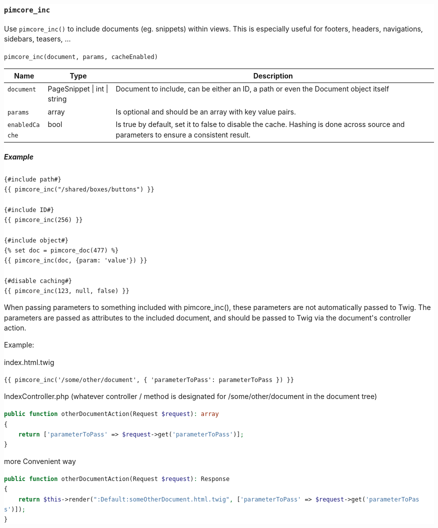 ### `pimcore_inc` 
Use `pimcore_inc()` to include documents (eg. snippets) within views. 
This is especially useful for footers, headers, navigations, sidebars, teasers, ...

`pimcore_inc(document, params, cacheEnabled)`

| Name           | Type         | Description  |
|----------------|--------------|--------------|
| `document`     | PageSnippet &#124; int &#124; string  | Document to include, can be either an ID, a path or even the Document object itself |
| `params`       |  array       | Is optional and should be an array with key value pairs. |
| `enabledCache` |  bool        | Is true by default, set it to false to disable the cache. Hashing is done across source and parameters to ensure a consistent result. |
 
 ##### Example
```twig
{#include path#}
{{ pimcore_inc("/shared/boxes/buttons") }}
 
{#include ID#}
{{ pimcore_inc(256) }}

{#include object#}
{% set doc = pimcore_doc(477) %}
{{ pimcore_inc(doc, {param: 'value'}) }}
  
{#disable caching#}
{{ pimcore_inc(123, null, false) }}
```

When passing parameters to something included with pimcore_inc(), these parameters are not automatically passed to Twig.
The parameters are passed as attributes to the included document, and should be passed to Twig via the document's controller action.

Example:

index.html.twig
```twig
{{ pimcore_inc('/some/other/document', { 'parameterToPass': parameterToPass }) }}
``` 

IndexController.php (whatever controller / method is designated for /some/other/document in the document tree)
```php
public function otherDocumentAction(Request $request): array
{
    return ['parameterToPass' => $request->get('parameterToPass')];
}
```

more Convenient way
```php
public function otherDocumentAction(Request $request): Response
{
    return $this->render(":Default:someOtherDocument.html.twig", ['parameterToPass' => $request->get('parameterToPass')]);
}
```
